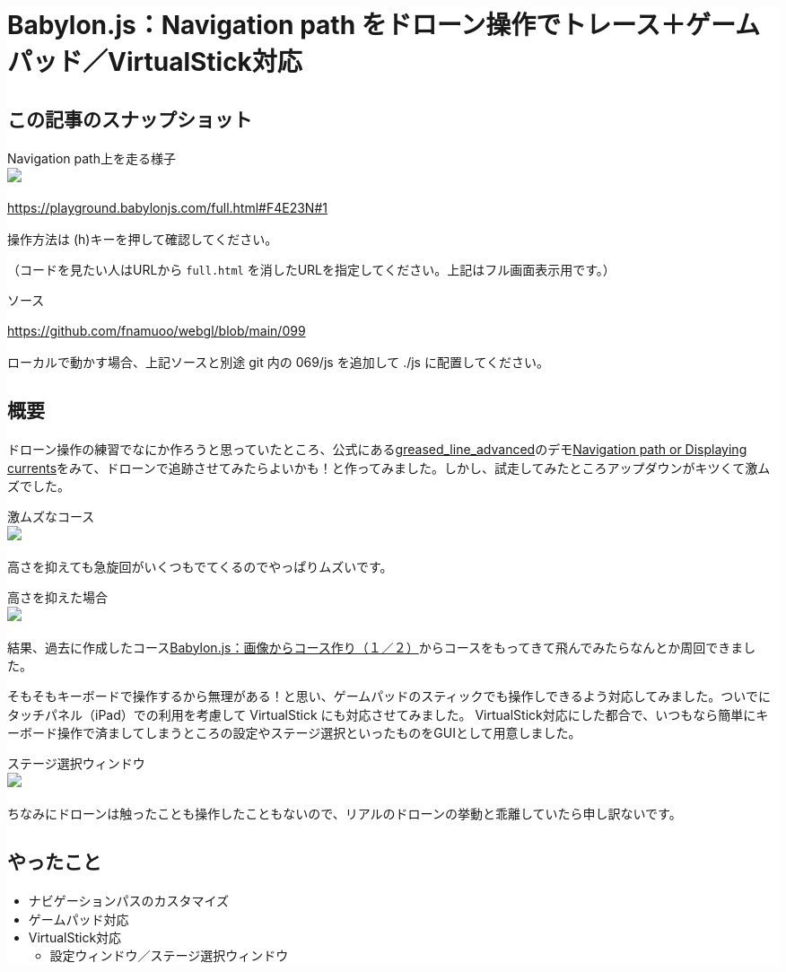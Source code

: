 # Babylon.js：Navigation path をドローン操作でトレース＋ゲームパッド／VirtualStick対応

## この記事のスナップショット

Navigation path上を走る様子  
![](https://storage.googleapis.com/zenn-user-upload/e662bb4c341c-20251017.gif)

https://playground.babylonjs.com/full.html#F4E23N#1

操作方法は (h)キーを押して確認してください。

（コードを見たい人はURLから `full.html` を消したURLを指定してください。上記はフル画面表示用です。）

ソース

https://github.com/fnamuoo/webgl/blob/main/099

ローカルで動かす場合、上記ソースと別途 git 内の 069/js を追加して ./js に配置してください。

## 概要

ドローン操作の練習でなにか作ろうと思っていたところ、公式にある[greased_line_advanced](https://doc.babylonjs.com/features/featuresDeepDive/mesh/creation/param/greased_line/greased_line_advanced/#navigation-path-line-or-displaying-windocean-currents)のデモ[Navigation path or Displaying currents](https://playground.babylonjs.com/#F2M8GA#5)をみて、ドローンで追跡させてみたらよいかも！と作ってみました。しかし、試走してみたところアップダウンがキツくて激ムズでした。

激ムズなコース  
![](https://storage.googleapis.com/zenn-user-upload/942f9b7eca05-20251017.gif)

高さを抑えても急旋回がいくつもでてくるのでやっぱりムズいです。

高さを抑えた場合  
![](https://storage.googleapis.com/zenn-user-upload/e662bb4c341c-20251017.gif)

結果、過去に作成したコース[Babylon.js：画像からコース作り（１／２）](https://zenn.dev/fnamuoo/articles/94bea2a1c603bf)からコースをもってきて飛んでみたらなんとか周回できました。

そもそもキーボードで操作するから無理がある！と思い、ゲームパッドのスティックでも操作しできるよう対応してみました。ついでにタッチパネル（iPad）での利用を考慮して VirtualStick にも対応させてみました。
VirtualStick対応にした都合で、いつもなら簡単にキーボード操作で済ましてしまうところの設定やステージ選択といったものをGUIとして用意しました。

ステージ選択ウィンドウ  
![](https://storage.googleapis.com/zenn-user-upload/8d9a1e9e92ec-20251017.jpg)

ちなみにドローンは触ったことも操作したこともないので、リアルのドローンの挙動と乖離していたら申し訳ないです。

## やったこと

- ナビゲーションパスのカスタマイズ
- ゲームパッド対応
- VirtualStick対応
  - 設定ウィンドウ／ステージ選択ウィンドウ
